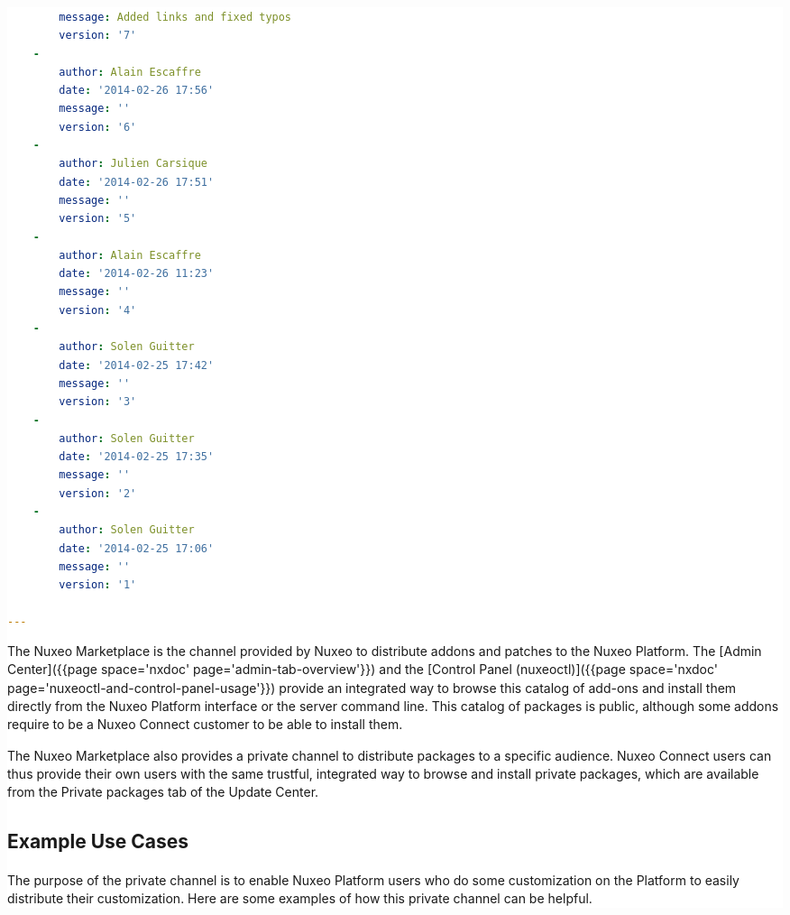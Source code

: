 ```yaml
        message: Added links and fixed typos
        version: '7'
    - 
        author: Alain Escaffre
        date: '2014-02-26 17:56'
        message: ''
        version: '6'
    - 
        author: Julien Carsique
        date: '2014-02-26 17:51'
        message: ''
        version: '5'
    - 
        author: Alain Escaffre
        date: '2014-02-26 11:23'
        message: ''
        version: '4'
    - 
        author: Solen Guitter
        date: '2014-02-25 17:42'
        message: ''
        version: '3'
    - 
        author: Solen Guitter
        date: '2014-02-25 17:35'
        message: ''
        version: '2'
    - 
        author: Solen Guitter
        date: '2014-02-25 17:06'
        message: ''
        version: '1'

---
```

The Nuxeo Marketplace is the channel provided by Nuxeo to distribute addons and patches to the Nuxeo Platform. The [Admin Center]({{page space='nxdoc' page='admin-tab-overview'}}) and the [Control Panel (nuxeoctl)]({{page space='nxdoc' page='nuxeoctl-and-control-panel-usage'}}) provide an integrated way to browse this catalog of add-ons and install them directly from the Nuxeo Platform interface or the server command line. This catalog of packages is public, although some addons require to be a Nuxeo Connect customer to be able to install them.

The Nuxeo Marketplace also provides a private channel to distribute packages to a specific audience. Nuxeo Connect users can thus provide their own users with the same trustful, integrated way to browse and install private packages, which are available from the Private packages tab of the Update Center.

## Example Use Cases

The purpose of the private channel is to enable Nuxeo Platform users who do some customization on the Platform to easily distribute their customization. Here are some examples of how this private channel can be helpful.
